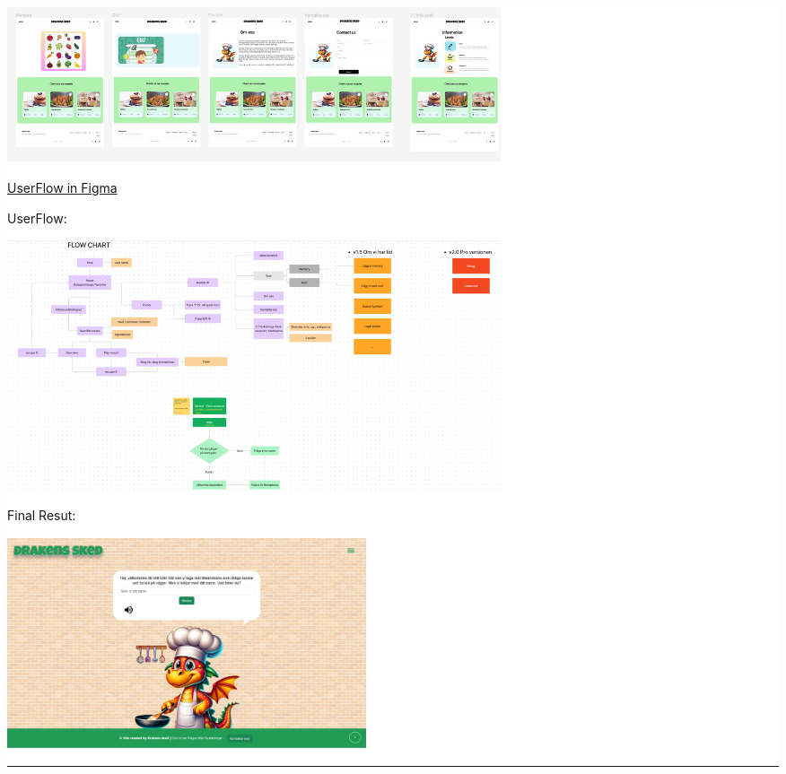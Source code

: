 [<img src="images/Wireframes-desktop2.jpg" width="550"/>](WireframesDesktop-2)

[UserFlow in Figma](https://www.figma.com/file/q0Df0lUQea31K5VLh5Elfp/User-flow---Drakens-sked?type=whiteboard&node-id=0%3A1&t=082raSLQfc3Zq5aI-1)

UserFlow:

[<img src="images/useflow.jpg" width="550"/>](UserFlow)

Final Resut:

<img
  src="images/landingPageView_NoUser.png"
  alt="landing-page-anonym-image"
  width="400"
/>

---